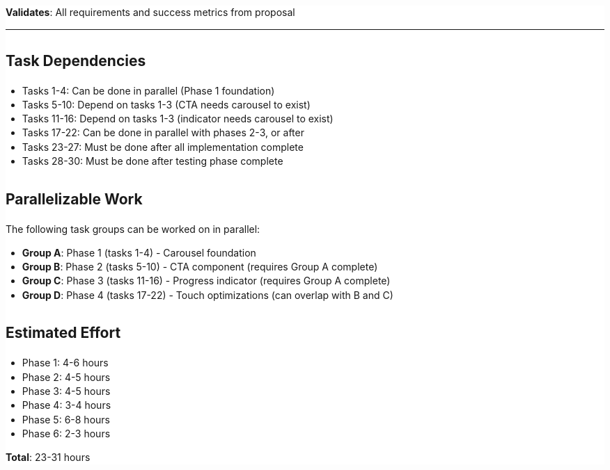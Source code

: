 **Validates**: All requirements and success metrics from proposal

---

## Task Dependencies

- Tasks 1-4: Can be done in parallel (Phase 1 foundation)
- Tasks 5-10: Depend on tasks 1-3 (CTA needs carousel to exist)
- Tasks 11-16: Depend on tasks 1-3 (indicator needs carousel to exist)
- Tasks 17-22: Can be done in parallel with phases 2-3, or after
- Tasks 23-27: Must be done after all implementation complete
- Tasks 28-30: Must be done after testing phase complete

## Parallelizable Work

The following task groups can be worked on in parallel:
- **Group A**: Phase 1 (tasks 1-4) - Carousel foundation
- **Group B**: Phase 2 (tasks 5-10) - CTA component (requires Group A complete)
- **Group C**: Phase 3 (tasks 11-16) - Progress indicator (requires Group A complete)
- **Group D**: Phase 4 (tasks 17-22) - Touch optimizations (can overlap with B and C)

## Estimated Effort

- Phase 1: 4-6 hours
- Phase 2: 4-5 hours
- Phase 3: 4-5 hours
- Phase 4: 3-4 hours
- Phase 5: 6-8 hours
- Phase 6: 2-3 hours

**Total**: 23-31 hours
